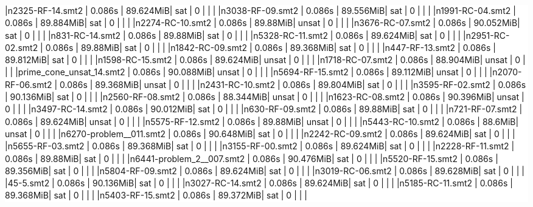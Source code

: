 |n2325-RF-14.smt2                                             |    0.086s | 89.624MiB| sat | 0 |  |  |
|n3038-RF-09.smt2                                             |    0.086s | 89.556MiB| sat | 0 |  |  |
|n1991-RC-04.smt2                                             |    0.086s | 89.884MiB| sat | 0 |  |  |
|n2274-RC-10.smt2                                             |    0.086s | 89.88MiB| unsat | 0 |  |  |
|n3676-RC-07.smt2                                             |    0.086s | 90.052MiB| sat | 0 |  |  |
|n831-RC-14.smt2                                              |    0.086s | 89.88MiB| sat | 0 |  |  |
|n5328-RC-11.smt2                                             |    0.086s | 89.624MiB| sat | 0 |  |  |
|n2951-RC-02.smt2                                             |    0.086s | 89.88MiB| sat | 0 |  |  |
|n1842-RC-09.smt2                                             |    0.086s | 89.368MiB| sat | 0 |  |  |
|n447-RF-13.smt2                                              |    0.086s | 89.812MiB| sat | 0 |  |  |
|n1598-RC-15.smt2                                             |    0.086s | 89.624MiB| unsat | 0 |  |  |
|n1718-RC-07.smt2                                             |    0.086s | 88.904MiB| unsat | 0 |  |  |
|prime_cone_unsat_14.smt2                                     |    0.086s | 90.088MiB| unsat | 0 |  |  |
|n5694-RF-15.smt2                                             |    0.086s | 89.112MiB| unsat | 0 |  |  |
|n2070-RF-06.smt2                                             |    0.086s | 89.368MiB| unsat | 0 |  |  |
|n2431-RC-10.smt2                                             |    0.086s | 89.804MiB| sat | 0 |  |  |
|n3595-RF-02.smt2                                             |    0.086s | 90.136MiB| sat | 0 |  |  |
|n2560-RF-08.smt2                                             |    0.086s | 88.344MiB| unsat | 0 |  |  |
|n1623-RC-08.smt2                                             |    0.086s | 90.396MiB| unsat | 0 |  |  |
|n3497-RC-14.smt2                                             |    0.086s | 90.012MiB| sat | 0 |  |  |
|n630-RF-09.smt2                                              |    0.086s | 89.88MiB| sat | 0 |  |  |
|n721-RF-07.smt2                                              |    0.086s | 89.624MiB| unsat | 0 |  |  |
|n5575-RF-12.smt2                                             |    0.086s | 89.88MiB| unsat | 0 |  |  |
|n5443-RC-10.smt2                                             |    0.086s | 88.6MiB| unsat | 0 |  |  |
|n6270-problem__011.smt2                                      |    0.086s | 90.648MiB| sat | 0 |  |  |
|n2242-RC-09.smt2                                             |    0.086s | 89.624MiB| sat | 0 |  |  |
|n5655-RF-03.smt2                                             |    0.086s | 89.368MiB| sat | 0 |  |  |
|n3155-RF-00.smt2                                             |    0.086s | 89.624MiB| sat | 0 |  |  |
|n2228-RF-11.smt2                                             |    0.086s | 89.88MiB| sat | 0 |  |  |
|n6441-problem_2__007.smt2                                    |    0.086s | 90.476MiB| sat | 0 |  |  |
|n5520-RF-15.smt2                                             |    0.086s | 89.356MiB| sat | 0 |  |  |
|n5804-RF-09.smt2                                             |    0.086s | 89.624MiB| sat | 0 |  |  |
|n3019-RC-06.smt2                                             |    0.086s | 89.628MiB| sat | 0 |  |  |
|45-5.smt2                                                    |    0.086s | 90.136MiB| sat | 0 |  |  |
|n3027-RC-14.smt2                                             |    0.086s | 89.624MiB| sat | 0 |  |  |
|n5185-RC-11.smt2                                             |    0.086s | 89.368MiB| sat | 0 |  |  |
|n5403-RF-15.smt2                                             |    0.086s | 89.372MiB| sat | 0 |  |  |